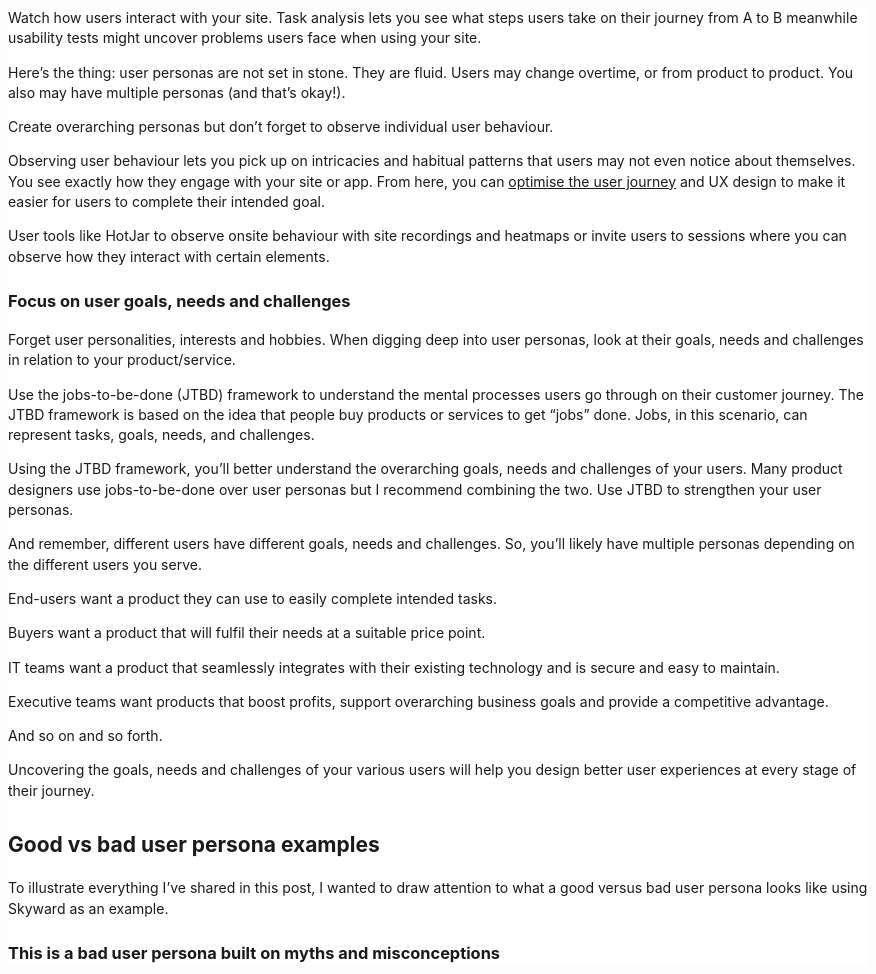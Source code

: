 Watch how users interact with your site. Task analysis lets you see what steps users take on their journey from A to B meanwhile usability tests might uncover problems users face when using your site.

Here’s the thing: user personas are not set in stone. They are fluid. Users may change overtime, or from product to product. You also may have multiple personas (and that’s okay!).

Create overarching personas but don’t forget to observe individual user behaviour.

Observing user behaviour lets you pick up on intricacies and habitual patterns that users may not even notice about themselves. You see exactly how they engage with your site or app. From here, you can [optimise the user journey](https://www.notion.so/Improve-UX-with-user-journey-mapping-c721bac6a8d44d06aba445e7e5b82a0a?pvs=21) and UX design to make it easier for users to complete their intended goal.

User tools like HotJar to observe onsite behaviour with site recordings and heatmaps or invite users to sessions where you can observe how they interact with certain elements.

### Focus on user goals, needs and challenges

Forget user personalities, interests and hobbies. When digging deep into user personas, look at their goals, needs and challenges in relation to your product/service.

Use the jobs-to-be-done (JTBD) framework to understand the mental processes users go through on their customer journey. The JTBD framework is based on the idea that people buy products or services to get “jobs” done. Jobs, in this scenario, can represent tasks, goals, needs, and challenges.

Using the JTBD framework, you’ll better understand the overarching goals, needs and challenges of your users. Many product designers use jobs-to-be-done over user personas but I recommend combining the two. Use JTBD to strengthen your user personas.

And remember, different users have different goals, needs and challenges. So, you’ll likely have multiple personas depending on the different users you serve.

End-users want a product they can use to easily complete intended tasks.

Buyers want a product that will fulfil their needs at a suitable price point.

IT teams want a product that seamlessly integrates with their existing technology and is secure and easy to maintain.

Executive teams want products that boost profits, support overarching business goals and provide a competitive advantage.

And so on and so forth.

Uncovering the goals, needs and challenges of your various users will help you design better user experiences at every stage of their journey.

## Good vs bad user persona examples

To illustrate everything I’ve shared in this post, I wanted to draw attention to what a good versus bad user persona looks like using Skyward as an example.

### This is a bad user persona built on myths and misconceptions
